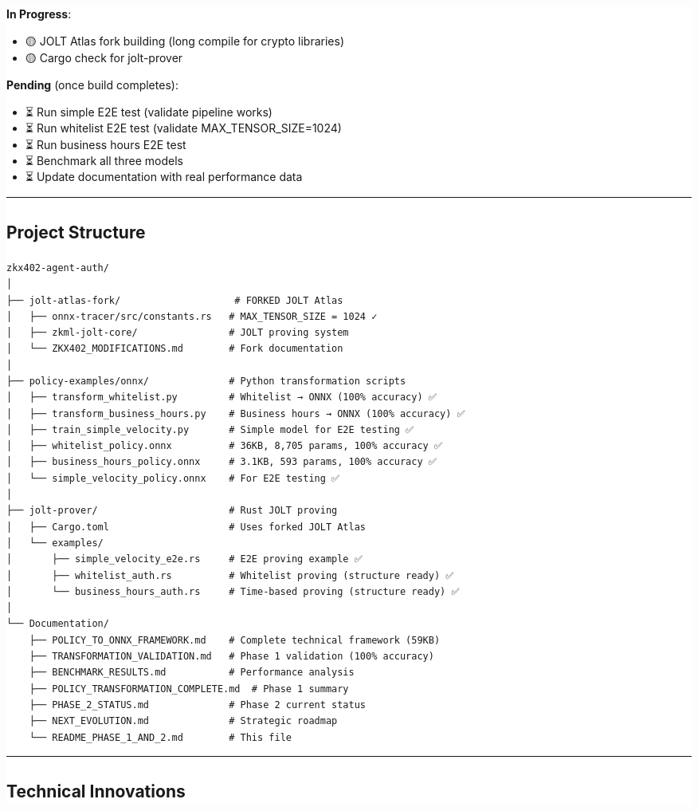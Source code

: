 **In Progress**:
- 🟡 JOLT Atlas fork building (long compile for crypto libraries)
- 🟡 Cargo check for jolt-prover

**Pending** (once build completes):
- ⏳ Run simple E2E test (validate pipeline works)
- ⏳ Run whitelist E2E test (validate MAX_TENSOR_SIZE=1024)
- ⏳ Run business hours E2E test
- ⏳ Benchmark all three models
- ⏳ Update documentation with real performance data

---

## Project Structure

```
zkx402-agent-auth/
│
├── jolt-atlas-fork/                    # FORKED JOLT Atlas
│   ├── onnx-tracer/src/constants.rs   # MAX_TENSOR_SIZE = 1024 ✓
│   ├── zkml-jolt-core/                # JOLT proving system
│   └── ZKX402_MODIFICATIONS.md        # Fork documentation
│
├── policy-examples/onnx/              # Python transformation scripts
│   ├── transform_whitelist.py         # Whitelist → ONNX (100% accuracy) ✅
│   ├── transform_business_hours.py    # Business hours → ONNX (100% accuracy) ✅
│   ├── train_simple_velocity.py       # Simple model for E2E testing ✅
│   ├── whitelist_policy.onnx          # 36KB, 8,705 params, 100% accuracy ✅
│   ├── business_hours_policy.onnx     # 3.1KB, 593 params, 100% accuracy ✅
│   └── simple_velocity_policy.onnx    # For E2E testing ✅
│
├── jolt-prover/                       # Rust JOLT proving
│   ├── Cargo.toml                     # Uses forked JOLT Atlas
│   └── examples/
│       ├── simple_velocity_e2e.rs     # E2E proving example ✅
│       ├── whitelist_auth.rs          # Whitelist proving (structure ready) ✅
│       └── business_hours_auth.rs     # Time-based proving (structure ready) ✅
│
└── Documentation/
    ├── POLICY_TO_ONNX_FRAMEWORK.md    # Complete technical framework (59KB)
    ├── TRANSFORMATION_VALIDATION.md   # Phase 1 validation (100% accuracy)
    ├── BENCHMARK_RESULTS.md           # Performance analysis
    ├── POLICY_TRANSFORMATION_COMPLETE.md  # Phase 1 summary
    ├── PHASE_2_STATUS.md              # Phase 2 current status
    ├── NEXT_EVOLUTION.md              # Strategic roadmap
    └── README_PHASE_1_AND_2.md        # This file
```

---

## Technical Innovations

